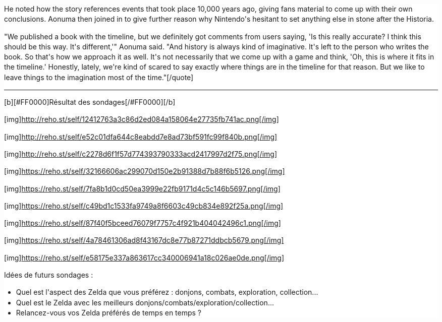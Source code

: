 He noted how the story references events that took place 10,000 years ago, giving fans material to come up with their own conclusions. Aonuma then joined in to give further reason why Nintendo's hesitant to set anything else in stone after the Historia.

"We published a book with the timeline, but we definitely got comments from users saying, 'Is this really accurate? I think this should be this way. It's different,'" Aonuma said. "And history is always kind of imaginative. It's left to the person who writes the book. So that's how we approach it as well. It's not necessarily that we come up with a game and think, 'Oh, this is where it fits in the timeline.' Honestly, lately, we're kind of scared to say exactly where things are in the timeline for that reason. But we like to leave things to the imagination most of the time."[/quote]

---

[b][#FF0000]Résultat des sondages[/#FF0000][/b]

[img]http://reho.st/self/12412763a3c86d2ed084a158064e27735fb741ac.png[/img]

[img]http://reho.st/self/e52c01dfa644c8eabdd7e8ad73bf591fc99f840b.png[/img]

[img]http://reho.st/self/c2278d6f1f57d774393790333acd2417997d2f75.png[/img]

[img]https://reho.st/self/32166606ac299070d150e2b91388d7b88f6b5126.png[/img]

[img]https://reho.st/self/7fa8b1d0cd50ea3999e22fb9171d4c5c146b5697.png[/img]

[img]https://reho.st/self/c49bd1c1533fa9749a8f6603c49cb834e892f25a.png[/img]

[img]https://reho.st/self/87f40f5bceed76079f7757c4f921b404042496c1.png[/img]

[img]https://reho.st/self/4a78461306ad8f43167dc8e77b87271ddbcb5679.png[/img]

[img]https://reho.st/self/e58175e337a863617cc340006941a18c026ae0de.png[/img]


Idées de futurs sondages :
- Quel est l'aspect des Zelda que vous préférez : donjons, combats, exploration, collection...
- Quel est le Zelda avec les meilleurs donjons/combats/exploration/collection...
- Relancez-vous vos Zelda préférés de temps en temps ?